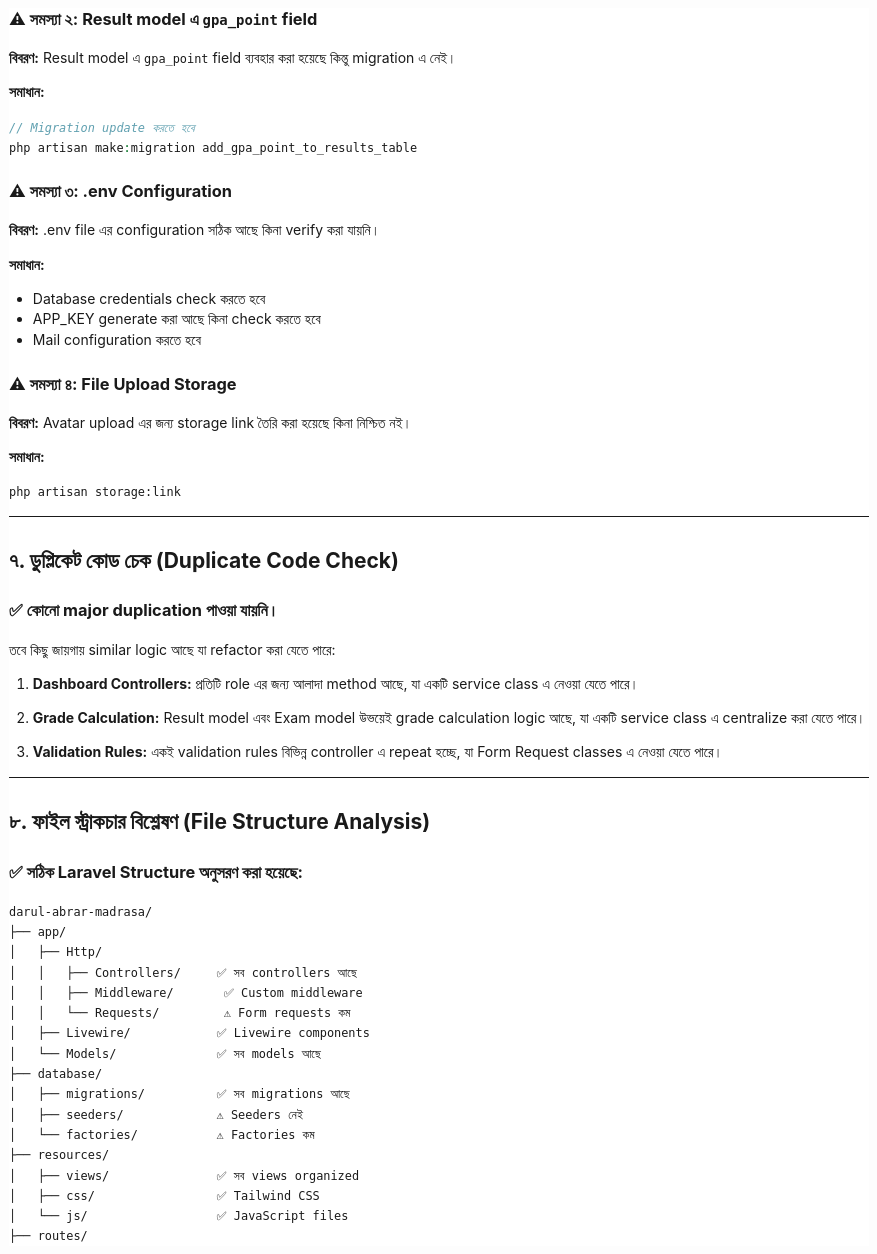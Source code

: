 ### ⚠️ **সমস্যা ২: Result model এ `gpa_point` field**
**বিবরণ:** Result model এ `gpa_point` field ব্যবহার করা হয়েছে কিন্তু migration এ নেই।

**সমাধান:**
```php
// Migration update করতে হবে
php artisan make:migration add_gpa_point_to_results_table
```

### ⚠️ **সমস্যা ৩: .env Configuration**
**বিবরণ:** .env file এর configuration সঠিক আছে কিনা verify করা যায়নি।

**সমাধান:**
- Database credentials check করতে হবে
- APP_KEY generate করা আছে কিনা check করতে হবে
- Mail configuration করতে হবে

### ⚠️ **সমস্যা ৪: File Upload Storage**
**বিবরণ:** Avatar upload এর জন্য storage link তৈরি করা হয়েছে কিনা নিশ্চিত নই।

**সমাধান:**
```bash
php artisan storage:link
```

---

## ৭. ডুপ্লিকেট কোড চেক (Duplicate Code Check)

### ✅ **কোনো major duplication পাওয়া যায়নি।**

তবে কিছু জায়গায় similar logic আছে যা refactor করা যেতে পারে:

1. **Dashboard Controllers:** প্রতিটি role এর জন্য আলাদা method আছে, যা একটি service class এ নেওয়া যেতে পারে।

2. **Grade Calculation:** Result model এবং Exam model উভয়েই grade calculation logic আছে, যা একটি service class এ centralize করা যেতে পারে।

3. **Validation Rules:** একই validation rules বিভিন্ন controller এ repeat হচ্ছে, যা Form Request classes এ নেওয়া যেতে পারে।

---

## ৮. ফাইল স্ট্রাকচার বিশ্লেষণ (File Structure Analysis)

### ✅ **সঠিক Laravel Structure অনুসরণ করা হয়েছে:**

```
darul-abrar-madrasa/
├── app/
│   ├── Http/
│   │   ├── Controllers/     ✅ সব controllers আছে
│   │   ├── Middleware/       ✅ Custom middleware
│   │   └── Requests/         ⚠️ Form requests কম
│   ├── Livewire/            ✅ Livewire components
│   └── Models/              ✅ সব models আছে
├── database/
│   ├── migrations/          ✅ সব migrations আছে
│   ├── seeders/             ⚠️ Seeders নেই
│   └── factories/           ⚠️ Factories কম
├── resources/
│   ├── views/               ✅ সব views organized
│   ├── css/                 ✅ Tailwind CSS
│   └── js/                  ✅ JavaScript files
├── routes/
```